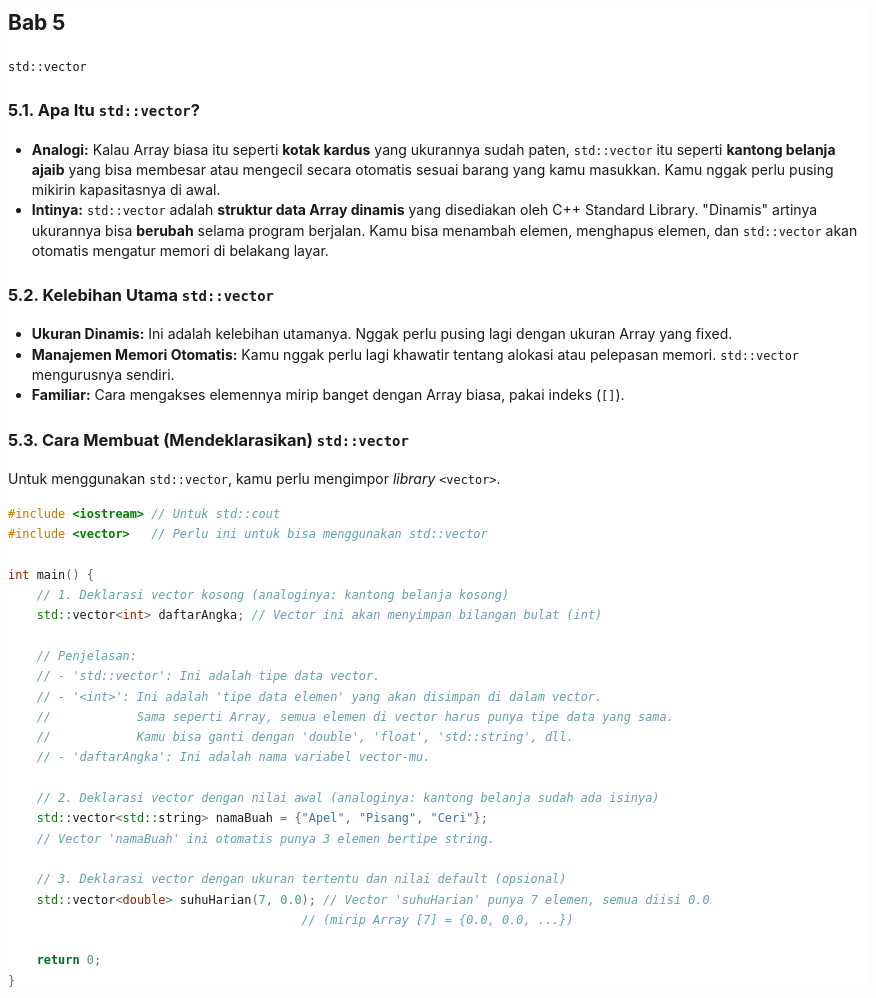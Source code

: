 
## Bab 5

`std::vector`

### 5.1. Apa Itu `std::vector`?

- **Analogi:** Kalau Array biasa itu seperti **kotak kardus** yang ukurannya sudah paten, `std::vector` itu seperti **kantong belanja ajaib** yang bisa membesar atau mengecil secara otomatis sesuai barang yang kamu masukkan. Kamu nggak perlu pusing mikirin kapasitasnya di awal.
- **Intinya:** `std::vector` adalah **struktur data Array dinamis** yang disediakan oleh C++ Standard Library. "Dinamis" artinya ukurannya bisa **berubah** selama program berjalan. Kamu bisa menambah elemen, menghapus elemen, dan `std::vector` akan otomatis mengatur memori di belakang layar.

### 5.2. Kelebihan Utama `std::vector`

- **Ukuran Dinamis:** Ini adalah kelebihan utamanya. Nggak perlu pusing lagi dengan ukuran Array yang fixed.
- **Manajemen Memori Otomatis:** Kamu nggak perlu lagi khawatir tentang alokasi atau pelepasan memori. `std::vector` mengurusnya sendiri.
- **Familiar:** Cara mengakses elemennya mirip banget dengan Array biasa, pakai indeks (`[]`).

### 5.3. Cara Membuat (Mendeklarasikan) `std::vector`

Untuk menggunakan `std::vector`, kamu perlu mengimpor _library_ `<vector>`.

```cpp
#include <iostream> // Untuk std::cout
#include <vector>   // Perlu ini untuk bisa menggunakan std::vector

int main() {
    // 1. Deklarasi vector kosong (analoginya: kantong belanja kosong)
    std::vector<int> daftarAngka; // Vector ini akan menyimpan bilangan bulat (int)

    // Penjelasan:
    // - 'std::vector': Ini adalah tipe data vector.
    // - '<int>': Ini adalah 'tipe data elemen' yang akan disimpan di dalam vector.
    //            Sama seperti Array, semua elemen di vector harus punya tipe data yang sama.
    //            Kamu bisa ganti dengan 'double', 'float', 'std::string', dll.
    // - 'daftarAngka': Ini adalah nama variabel vector-mu.

    // 2. Deklarasi vector dengan nilai awal (analoginya: kantong belanja sudah ada isinya)
    std::vector<std::string> namaBuah = {"Apel", "Pisang", "Ceri"};
    // Vector 'namaBuah' ini otomatis punya 3 elemen bertipe string.

    // 3. Deklarasi vector dengan ukuran tertentu dan nilai default (opsional)
    std::vector<double> suhuHarian(7, 0.0); // Vector 'suhuHarian' punya 7 elemen, semua diisi 0.0
                                         // (mirip Array [7] = {0.0, 0.0, ...})

    return 0;
}
```
